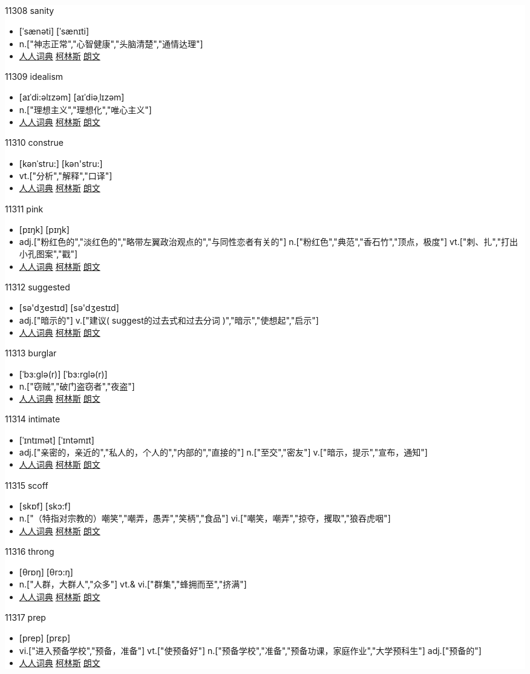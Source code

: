 11308 sanity 
- [ˈsænəti]  [ˈsænɪti] 
- n.["神志正常","心智健康","头脑清楚","通情达理"]   
- [人人词典](https://www.91dict.com/words?w=sanity) [柯林斯](https://www.collinsdictionary.com/zh/dictionary/english/sanity) [朗文](https://www.ldoceonline.com/dictionary/sanity) 

11309 idealism 
- [aɪˈdi:əlɪzəm]  [aɪˈdiəˌlɪzəm] 
- n.["理想主义","理想化","唯心主义"]   
- [人人词典](https://www.91dict.com/words?w=idealism) [柯林斯](https://www.collinsdictionary.com/zh/dictionary/english/idealism) [朗文](https://www.ldoceonline.com/dictionary/idealism) 

11310 construe 
- [kənˈstru:]  [kən'stru:] 
- vt.["分析","解释","口译"]   
- [人人词典](https://www.91dict.com/words?w=construe) [柯林斯](https://www.collinsdictionary.com/zh/dictionary/english/construe) [朗文](https://www.ldoceonline.com/dictionary/construe) 

11311 pink 
- [pɪŋk]  [pɪŋk] 
- adj.["粉红色的","淡红色的","略带左翼政治观点的","与同性恋者有关的"]  n.["粉红色","典范","香石竹","顶点，极度"]  vt.["刺、扎","打出小孔图案","戳"]   
- [人人词典](https://www.91dict.com/words?w=pink) [柯林斯](https://www.collinsdictionary.com/zh/dictionary/english/pink) [朗文](https://www.ldoceonline.com/dictionary/pink) 

11312 suggested 
- [sə'dʒestɪd]  [sə'dʒestɪd] 
- adj.["暗示的"]  v.["建议( suggest的过去式和过去分词 )","暗示","使想起","启示"]   
- [人人词典](https://www.91dict.com/words?w=suggested) [柯林斯](https://www.collinsdictionary.com/zh/dictionary/english/suggested) [朗文](https://www.ldoceonline.com/dictionary/suggested) 

11313 burglar 
- [ˈbɜ:glə(r)]  [ˈbɜ:rglə(r)] 
- n.["窃贼","破门盗窃者","夜盗"]   
- [人人词典](https://www.91dict.com/words?w=burglar) [柯林斯](https://www.collinsdictionary.com/zh/dictionary/english/burglar) [朗文](https://www.ldoceonline.com/dictionary/burglar) 

11314 intimate 
- [ˈɪntɪmət]  [ˈɪntəmɪt] 
- adj.["亲密的，亲近的","私人的，个人的","内部的","直接的"]  n.["至交","密友"]  v.["暗示，提示","宣布，通知"]   
- [人人词典](https://www.91dict.com/words?w=intimate) [柯林斯](https://www.collinsdictionary.com/zh/dictionary/english/intimate) [朗文](https://www.ldoceonline.com/dictionary/intimate) 

11315 scoff 
- [skɒf]  [skɔ:f] 
- n.["（特指对宗教的）嘲笑","嘲弄，愚弄","笑柄","食品"]  vi.["嘲笑，嘲弄","掠夺，攫取","狼吞虎咽"]   
- [人人词典](https://www.91dict.com/words?w=scoff) [柯林斯](https://www.collinsdictionary.com/zh/dictionary/english/scoff) [朗文](https://www.ldoceonline.com/dictionary/scoff) 

11316 throng 
- [θrɒŋ]  [θrɔ:ŋ] 
- n.["人群，大群人","众多"]  vt.& vi.["群集","蜂拥而至","挤满"]   
- [人人词典](https://www.91dict.com/words?w=throng) [柯林斯](https://www.collinsdictionary.com/zh/dictionary/english/throng) [朗文](https://www.ldoceonline.com/dictionary/throng) 

11317 prep 
- [prep]  [prɛp] 
- vi.["进入预备学校","预备，准备"]  vt.["使预备好"]  n.["预备学校","准备","预备功课，家庭作业","大学预科生"]  adj.["预备的"]   
- [人人词典](https://www.91dict.com/words?w=prep) [柯林斯](https://www.collinsdictionary.com/zh/dictionary/english/prep) [朗文](https://www.ldoceonline.com/dictionary/prep) 
